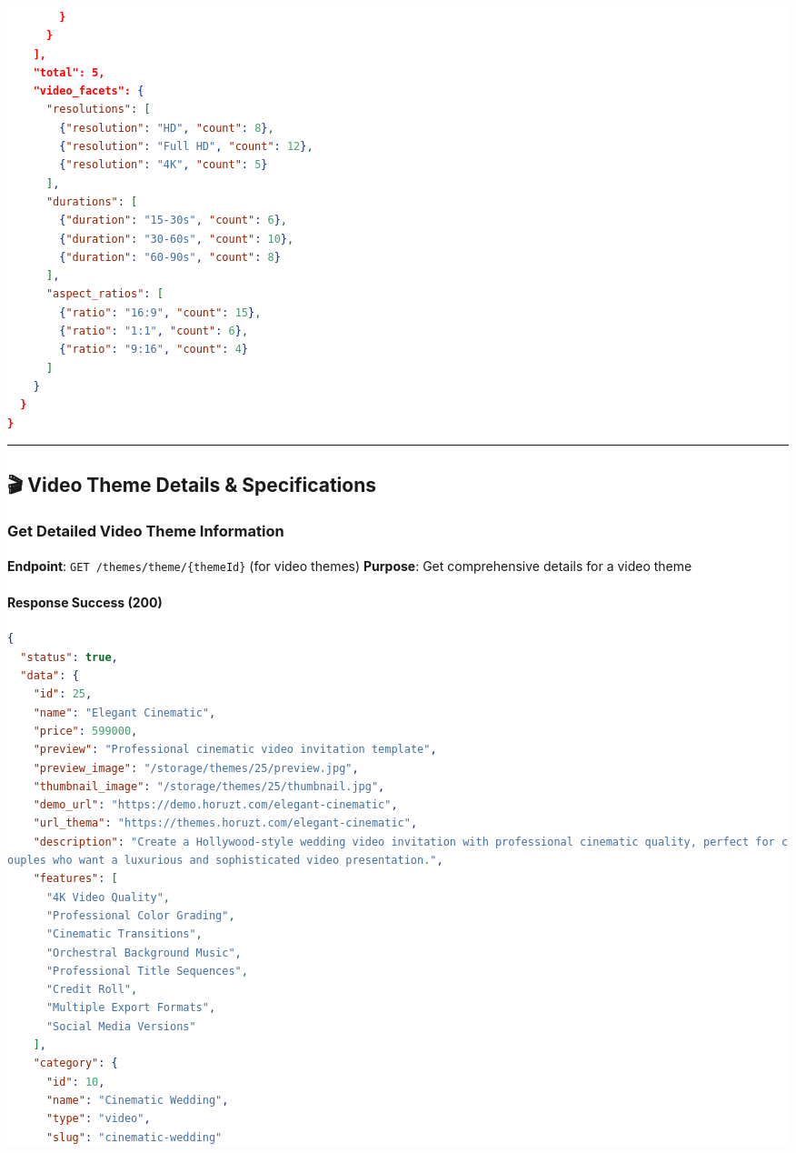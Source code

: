 ```json
        }
      }
    ],
    "total": 5,
    "video_facets": {
      "resolutions": [
        {"resolution": "HD", "count": 8},
        {"resolution": "Full HD", "count": 12},
        {"resolution": "4K", "count": 5}
      ],
      "durations": [
        {"duration": "15-30s", "count": 6},
        {"duration": "30-60s", "count": 10},
        {"duration": "60-90s", "count": 8}
      ],
      "aspect_ratios": [
        {"ratio": "16:9", "count": 15},
        {"ratio": "1:1", "count": 6},
        {"ratio": "9:16", "count": 4}
      ]
    }
  }
}
```

---

## 🎬 Video Theme Details & Specifications

### Get Detailed Video Theme Information
**Endpoint**: `GET /themes/theme/{themeId}` (for video themes)
**Purpose**: Get comprehensive details for a video theme

#### Response Success (200)
```json
{
  "status": true,
  "data": {
    "id": 25,
    "name": "Elegant Cinematic",
    "price": 599000,
    "preview": "Professional cinematic video invitation template",
    "preview_image": "/storage/themes/25/preview.jpg",
    "thumbnail_image": "/storage/themes/25/thumbnail.jpg",
    "demo_url": "https://demo.horuzt.com/elegant-cinematic",
    "url_thema": "https://themes.horuzt.com/elegant-cinematic",
    "description": "Create a Hollywood-style wedding video invitation with professional cinematic quality, perfect for couples who want a luxurious and sophisticated video presentation.",
    "features": [
      "4K Video Quality",
      "Professional Color Grading",
      "Cinematic Transitions",
      "Orchestral Background Music",
      "Professional Title Sequences",
      "Credit Roll",
      "Multiple Export Formats",
      "Social Media Versions"
    ],
    "category": {
      "id": 10,
      "name": "Cinematic Wedding",
      "type": "video",
      "slug": "cinematic-wedding"
```